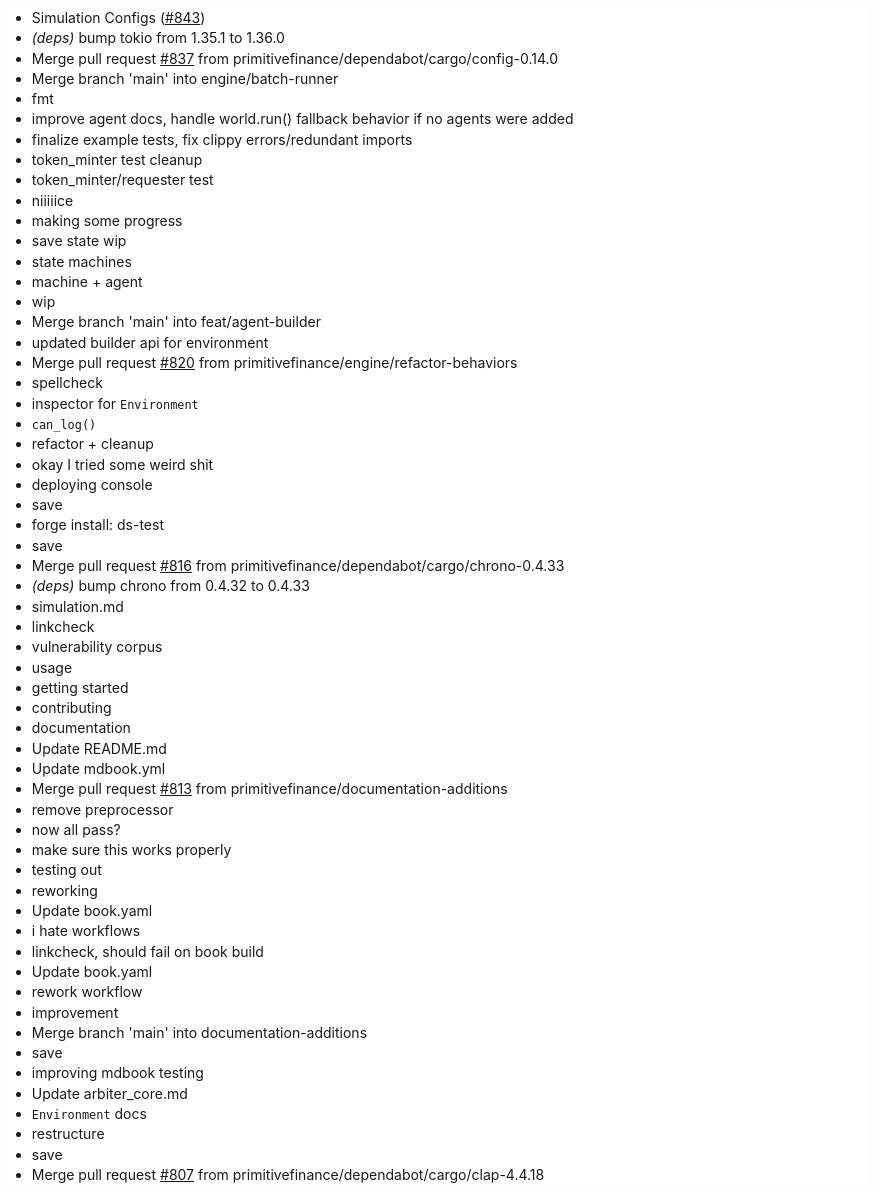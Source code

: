 - Simulation Configs ([#843](https://github.com/JamesEBall/arbiter/pull/843))
- *(deps)* bump tokio from 1.35.1 to 1.36.0
- Merge pull request [#837](https://github.com/JamesEBall/arbiter/pull/837) from primitivefinance/dependabot/cargo/config-0.14.0
- Merge branch 'main' into engine/batch-runner
- fmt
- improve agent docs, handle world.run() fallback behavior if no agents were added
- finalize example tests, fix clippy errors/redundant imports
- token_minter test cleanup
- token_minter/requester test
- niiiiice
- making some progress
- save state wip
- state machines
- machine + agent
- wip
- Merge branch 'main' into feat/agent-builder
- updated builder api for environment
- Merge pull request [#820](https://github.com/JamesEBall/arbiter/pull/820) from primitivefinance/engine/refactor-behaviors
- spellcheck
- inspector for `Environment`
- `can_log()`
- refactor + cleanup
- okay I tried some weird shit
- deploying console
- save
- forge install: ds-test
- save
- Merge pull request [#816](https://github.com/JamesEBall/arbiter/pull/816) from primitivefinance/dependabot/cargo/chrono-0.4.33
- *(deps)* bump chrono from 0.4.32 to 0.4.33
- simulation.md
- linkcheck
- vulnerability corpus
- usage
- getting started
- contributing
- documentation
- Update README.md
- Update mdbook.yml
- Merge pull request [#813](https://github.com/JamesEBall/arbiter/pull/813) from primitivefinance/documentation-additions
- remove preprocessor
- now all pass?
- make sure this works properly
- testing out
- reworking
- Update book.yaml
- i hate workflows
- linkcheck, should fail on book build
- Update book.yaml
- rework workflow
- improvement
- Merge branch 'main' into documentation-additions
- save
- improving mdbook testing
- Update arbiter_core.md
- `Environment` docs
- restructure
- save
- Merge pull request [#807](https://github.com/JamesEBall/arbiter/pull/807) from primitivefinance/dependabot/cargo/clap-4.4.18